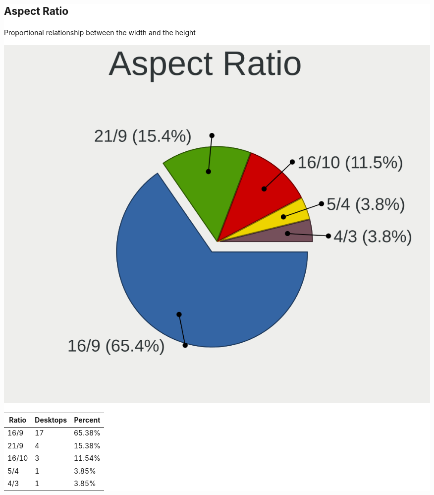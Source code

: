 Aspect Ratio
------------

Proportional relationship between the width and the height

![Aspect Ratio](./images/pie_chart/mon_ratio.svg)


| Ratio | Desktops | Percent |
|-------|----------|---------|
| 16/9  | 17       | 65.38%  |
| 21/9  | 4        | 15.38%  |
| 16/10 | 3        | 11.54%  |
| 5/4   | 1        | 3.85%   |
| 4/3   | 1        | 3.85%   |
